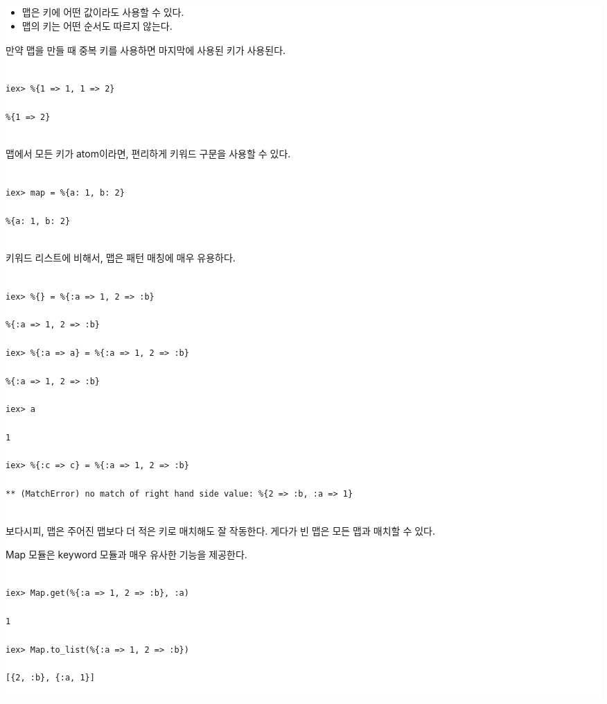   * 맵은 키에 어떤 값이라도 사용할 수 있다.
  * 맵의 키는 어떤 순서도 따르지 않는다.

만약 맵을 만들 때 중복 키를 사용하면 마지막에 사용된 키가 사용된다.

```
  
iex> %{1 => 1, 1 => 2}
  
%{1 => 2}
  
```

맵에서 모든 키가 atom이라면, 편리하게 키워드 구문을 사용할 수 있다.

```
  
iex> map = %{a: 1, b: 2}
  
%{a: 1, b: 2}
  
```

키워드 리스트에 비해서, 맵은 패턴 매칭에 매우 유용하다.

```
  
iex> %{} = %{:a => 1, 2 => :b}
  
%{:a => 1, 2 => :b}
  
iex> %{:a => a} = %{:a => 1, 2 => :b}
  
%{:a => 1, 2 => :b}
  
iex> a
  
1
  
iex> %{:c => c} = %{:a => 1, 2 => :b}
  
** (MatchError) no match of right hand side value: %{2 => :b, :a => 1}
  
```

보다시피, 맵은 주어진 맵보다 더 적은 키로 매치해도 잘 작동한다. 게다가 빈 맵은 모든 맵과 매치할 수 있다.

Map 모듈은 keyword 모듈과 매우 유사한 기능을 제공한다.

```
  
iex> Map.get(%{:a => 1, 2 => :b}, :a)
  
1
  
iex> Map.to_list(%{:a => 1, 2 => :b})
  
[{2, :b}, {:a, 1}]
  
```
